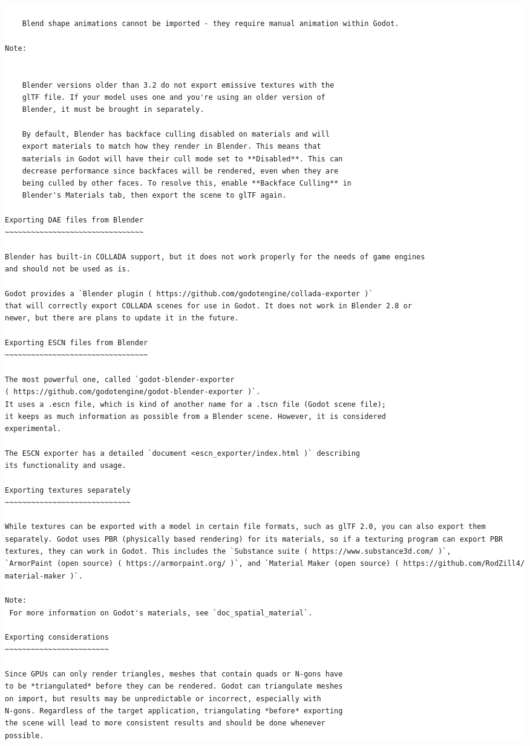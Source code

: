 ~~~~~~~~~~~~~~~~~~~~~~~~~~~~~~~~~~~~~~~~~

    Blend shape animations cannot be imported - they require manual animation within Godot.

Note:


    Blender versions older than 3.2 do not export emissive textures with the
    glTF file. If your model uses one and you're using an older version of
    Blender, it must be brought in separately.

    By default, Blender has backface culling disabled on materials and will
    export materials to match how they render in Blender. This means that
    materials in Godot will have their cull mode set to **Disabled**. This can
    decrease performance since backfaces will be rendered, even when they are
    being culled by other faces. To resolve this, enable **Backface Culling** in
    Blender's Materials tab, then export the scene to glTF again.

Exporting DAE files from Blender
~~~~~~~~~~~~~~~~~~~~~~~~~~~~~~~~

Blender has built-in COLLADA support, but it does not work properly for the needs of game engines
and should not be used as is.

Godot provides a `Blender plugin ( https://github.com/godotengine/collada-exporter )`
that will correctly export COLLADA scenes for use in Godot. It does not work in Blender 2.8 or
newer, but there are plans to update it in the future.

Exporting ESCN files from Blender
~~~~~~~~~~~~~~~~~~~~~~~~~~~~~~~~~

The most powerful one, called `godot-blender-exporter
( https://github.com/godotengine/godot-blender-exporter )`.
It uses a .escn file, which is kind of another name for a .tscn file (Godot scene file);
it keeps as much information as possible from a Blender scene. However, it is considered
experimental.

The ESCN exporter has a detailed `document <escn_exporter/index.html )` describing
its functionality and usage.

Exporting textures separately
~~~~~~~~~~~~~~~~~~~~~~~~~~~~~

While textures can be exported with a model in certain file formats, such as glTF 2.0, you can also export them
separately. Godot uses PBR (physically based rendering) for its materials, so if a texturing program can export PBR
textures, they can work in Godot. This includes the `Substance suite ( https://www.substance3d.com/ )`,
`ArmorPaint (open source) ( https://armorpaint.org/ )`, and `Material Maker (open source) ( https://github.com/RodZill4/material-maker )`.

Note:
 For more information on Godot's materials, see `doc_spatial_material`.

Exporting considerations
~~~~~~~~~~~~~~~~~~~~~~~~

Since GPUs can only render triangles, meshes that contain quads or N-gons have
to be *triangulated* before they can be rendered. Godot can triangulate meshes
on import, but results may be unpredictable or incorrect, especially with
N-gons. Regardless of the target application, triangulating *before* exporting
the scene will lead to more consistent results and should be done whenever
possible.

~~~~~~~~~~~~~~~~~~~~~~~~~~~~~~~~~~~~~~~~~